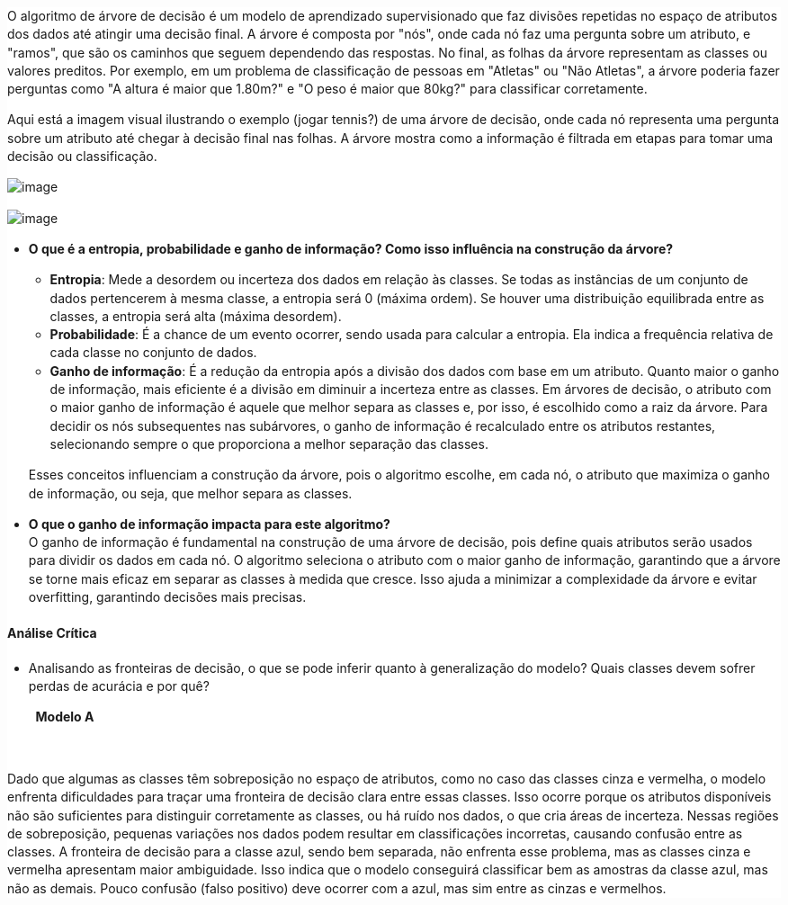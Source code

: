   O algoritmo de árvore de decisão é um modelo de aprendizado supervisionado que faz divisões repetidas no espaço de atributos dos dados até atingir uma decisão final. A árvore é composta por "nós", onde cada nó faz uma pergunta sobre um atributo, e "ramos", que são os caminhos que seguem dependendo das respostas. No final, as folhas da árvore representam as classes ou valores preditos. Por exemplo, em um problema de classificação de pessoas em "Atletas" ou "Não Atletas", a árvore poderia fazer perguntas como "A altura é maior que 1.80m?" e "O peso é maior que 80kg?" para classificar corretamente.

Aqui está a imagem visual ilustrando o exemplo (jogar tennis?) de uma árvore de decisão, onde cada nó representa uma pergunta sobre um atributo até chegar à decisão final nas folhas. A árvore mostra como a informação é filtrada em etapas para tomar uma decisão ou classificação.

![image](https://github.com/user-attachments/assets/70f58117-0415-4da7-9cdb-4c67a6e8cf52)

![image](https://github.com/user-attachments/assets/2ad255df-dd27-43e9-9a8a-01190b8ea84b)

- **O que é a entropia, probabilidade e ganho de informação? Como isso influência na construção da árvore?**  
  - **Entropia**: Mede a desordem ou incerteza dos dados em relação às classes. Se todas as instâncias de um conjunto de dados pertencerem à mesma classe, a entropia será 0 (máxima ordem). Se houver uma distribuição equilibrada entre as classes, a entropia será alta (máxima desordem).
  - **Probabilidade**: É a chance de um evento ocorrer, sendo usada para calcular a entropia. Ela indica a frequência relativa de cada classe no conjunto de dados.
  - **Ganho de informação**: É a redução da entropia após a divisão dos dados com base em um atributo. Quanto maior o ganho de informação, mais eficiente é a divisão em diminuir a incerteza entre as classes. Em árvores de decisão, o atributo com o maior ganho de informação é aquele que melhor separa as classes e, por isso, é escolhido como a raiz da árvore. Para decidir os nós subsequentes nas subárvores, o ganho de informação é recalculado entre os atributos restantes, selecionando sempre o que proporciona a melhor separação das classes.

  Esses conceitos influenciam a construção da árvore, pois o algoritmo escolhe, em cada nó, o atributo que maximiza o ganho de informação, ou seja, que melhor separa as classes.

- **O que o ganho de informação impacta para este algoritmo?**  
  O ganho de informação é fundamental na construção de uma árvore de decisão, pois define quais atributos serão usados para dividir os dados em cada nó. O algoritmo seleciona o atributo com o maior ganho de informação, garantindo que a árvore se torne mais eficaz em separar as classes à medida que cresce. Isso ajuda a minimizar a complexidade da árvore e evitar overfitting, garantindo decisões mais precisas.

#### Análise Crítica

- Analisando as fronteiras de decisão, o que se pode inferir quanto à generalização do modelo? Quais classes devem sofrer perdas de acurácia e por quê?

        **Modelo A**

<img title="" src="images/2023-04-19-09-44-06-image.png" alt="" data-align="center" width="250">

Dado que algumas as classes têm sobreposição no espaço de atributos, como no caso das classes cinza e vermelha, o modelo enfrenta dificuldades para traçar uma fronteira de decisão clara entre essas classes. Isso ocorre porque os atributos disponíveis não são suficientes para distinguir corretamente as classes, ou há ruído nos dados, o que cria áreas de incerteza. Nessas regiões de sobreposição, pequenas variações nos dados podem resultar em classificações incorretas, causando confusão entre as classes. A fronteira de decisão para a classe azul, sendo bem separada, não enfrenta esse problema, mas as classes cinza e vermelha apresentam maior ambiguidade. Isso indica que o modelo conseguirá classificar bem as amostras da classe azul, mas não as demais. Pouco confusão (falso positivo) deve ocorrer com a azul, mas sim entre as cinzas e vermelhos.
